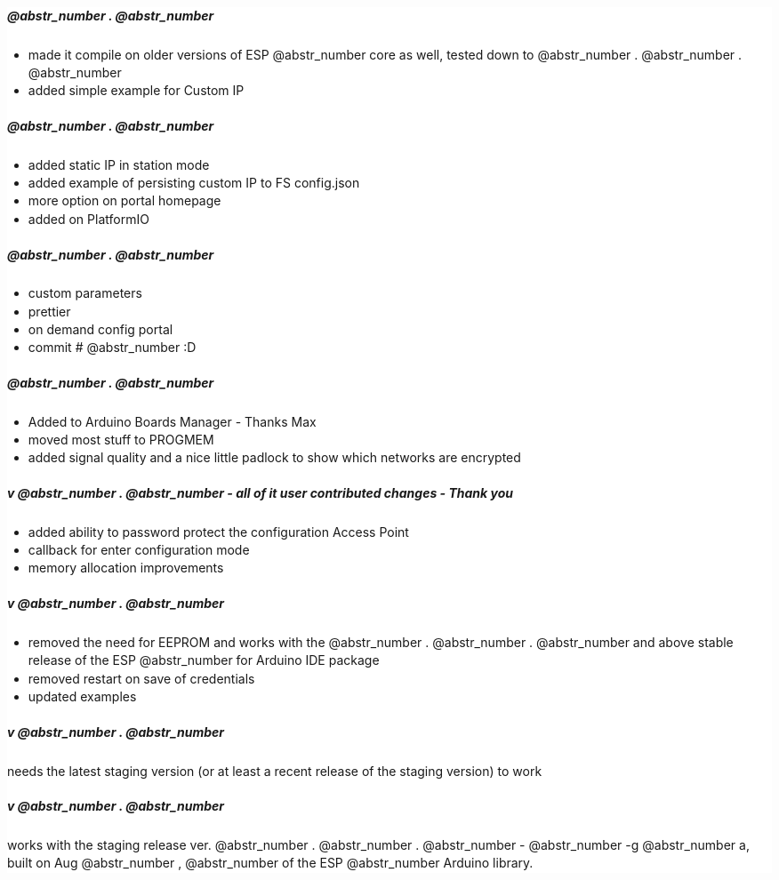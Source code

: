 ##### @abstr_number . @abstr_number

  * made it compile on older versions of ESP @abstr_number core as well, tested down to @abstr_number . @abstr_number . @abstr_number 
  * added simple example for Custom IP



##### @abstr_number . @abstr_number

  * added static IP in station mode
  * added example of persisting custom IP to FS config.json
  * more option on portal homepage
  * added on PlatformIO



##### @abstr_number . @abstr_number

  * custom parameters
  * prettier
  * on demand config portal
  * commit # @abstr_number :D



##### @abstr_number . @abstr_number

  * Added to Arduino Boards Manager - Thanks Max
  * moved most stuff to PROGMEM
  * added signal quality and a nice little padlock to show which networks are encrypted



##### v @abstr_number . @abstr_number - all of it user contributed changes - Thank you

  * added ability to password protect the configuration Access Point
  * callback for enter configuration mode
  * memory allocation improvements



##### v @abstr_number . @abstr_number

  * removed the need for EEPROM and works with the @abstr_number . @abstr_number . @abstr_number and above stable release of the ESP @abstr_number for Arduino IDE package
  * removed restart on save of credentials
  * updated examples



##### v @abstr_number . @abstr_number

needs the latest staging version (or at least a recent release of the staging version) to work

##### v @abstr_number . @abstr_number

works with the staging release ver. @abstr_number . @abstr_number . @abstr_number - @abstr_number -g @abstr_number a, built on Aug @abstr_number , @abstr_number of the ESP @abstr_number Arduino library.
